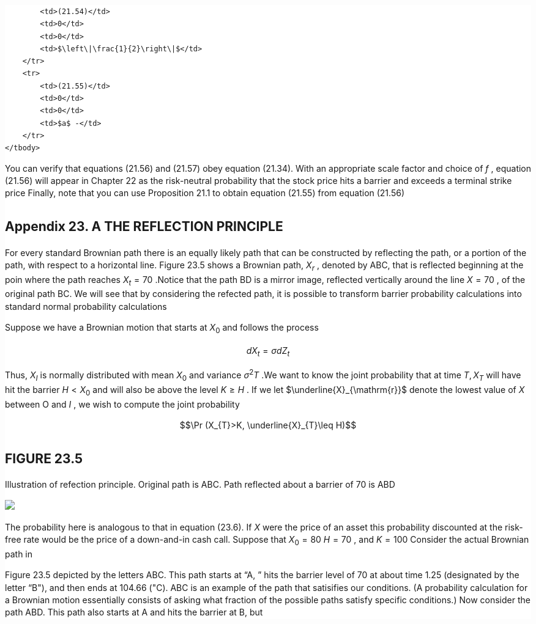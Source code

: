 			<td>(21.54)</td>
			<td>0</td>
			<td>0</td>
			<td>$\left\|\frac{1}{2}\right\|$</td>
		</tr>
		<tr>
			<td>(21.55)</td>
			<td>0</td>
			<td>0</td>
			<td>$a$ -</td>
		</tr>
	</tbody>
</table>

You can verify that equations (21.56) and (21.57) obey equation (21.34). With an appropriate scale factor and choice of $f$ ,  equation (21.56) will appear in Chapter 22 as the risk-neutral probability that the stock price hits a barrier and exceeds a terminal strike price Finally,  note that you can use Proposition 21.1 to obtain equation (21.55) from equation (21.56)

## Appendix 23. A THE REFLECTION PRINCIPLE

For every standard Brownian path there is an equally likely path that can be constructed by reflecting the path, or a portion of the path, with respect to a horizontal line. Figure 23.5 shows a Brownian path,  $X_{r}$ , denoted by ABC, that is reflected beginning at the poin where the path reaches $X_{t}=70$ .Notice that the path BD is a mirror image,  reflected vertically around the line $X=70$ ,  of the original path BC. We will see that by considering the refected path, it is possible to transform barrier probability calculations into standard normal probability calculations

Suppose we have a Brownian motion that starts at $X_{0}$ and follows the process

$$dX_{t}=\sigma dZ_{t}$$

Thus,  $X_{I}$ is normally distributed with mean $X_{0}$ and variance $\sigma^{2}T$ .We want to know the joint probability that at time $T, X_{T}$ will have hit the barrier $H<X_{0}$ and will also be above the level $K\geq H$ . If we let $\underline{X}_{\mathrm{r}}$ denote the lowest value of $X$ between O and $I$ , we wish to compute the joint probability

$$\Pr (X_{T}>K, \underline{X}_{T}\leq H)$$

## FIGURE 23.5

Illustration of refection principle. Original path is ABC. Path reflected about a barrier of 70 is ABD

![](https://storage.simpletex.cn/view/fccZYAwqiloApgLsGN23M6KRUUEMxlngK)


The probability here is analogous to that in equation (23.6). If $X$ were the price of an asset this probability discounted at the risk-free rate would be the price of a down-and-in cash call. Suppose that $X_0=80$ $H=70$ ,  and $K=100$ Consider the actual Brownian path in

Figure 23.5 depicted by the letters ABC. This path starts at “A, ” hits the barrier level of 70 at about time 1.25 (designated by the letter “B"),  and then ends at 104.66 ("C). ABC is an example of the path that satisifies our conditions. (A probability calculation for a Brownian motion essentially consists of asking what fraction of the possible paths satisfy specific conditions.) Now consider the path ABD. This path also starts at A and hits the barrier at B,  but
